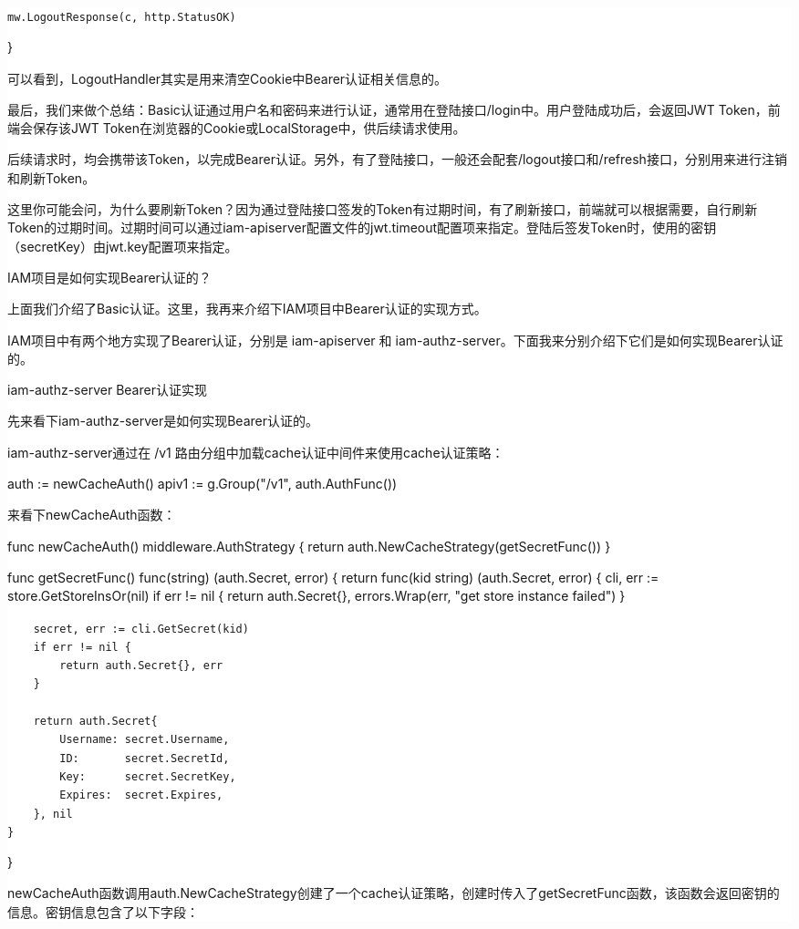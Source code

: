     mw.LogoutResponse(c, http.StatusOK)
}


可以看到，LogoutHandler其实是用来清空Cookie中Bearer认证相关信息的。

最后，我们来做个总结：Basic认证通过用户名和密码来进行认证，通常用在登陆接口/login中。用户登陆成功后，会返回JWT Token，前端会保存该JWT Token在浏览器的Cookie或LocalStorage中，供后续请求使用。

后续请求时，均会携带该Token，以完成Bearer认证。另外，有了登陆接口，一般还会配套/logout接口和/refresh接口，分别用来进行注销和刷新Token。

这里你可能会问，为什么要刷新Token？因为通过登陆接口签发的Token有过期时间，有了刷新接口，前端就可以根据需要，自行刷新Token的过期时间。过期时间可以通过iam-apiserver配置文件的jwt.timeout配置项来指定。登陆后签发Token时，使用的密钥（secretKey）由jwt.key配置项来指定。

IAM项目是如何实现Bearer认证的？

上面我们介绍了Basic认证。这里，我再来介绍下IAM项目中Bearer认证的实现方式。

IAM项目中有两个地方实现了Bearer认证，分别是 iam-apiserver 和 iam-authz-server。下面我来分别介绍下它们是如何实现Bearer认证的。

iam-authz-server Bearer认证实现

先来看下iam-authz-server是如何实现Bearer认证的。

iam-authz-server通过在 /v1 路由分组中加载cache认证中间件来使用cache认证策略：

auth := newCacheAuth()
apiv1 := g.Group("/v1", auth.AuthFunc())


来看下newCacheAuth函数：

func newCacheAuth() middleware.AuthStrategy {
    return auth.NewCacheStrategy(getSecretFunc())
}

func getSecretFunc() func(string) (auth.Secret, error) {
    return func(kid string) (auth.Secret, error) {
        cli, err := store.GetStoreInsOr(nil)
        if err != nil {
            return auth.Secret{}, errors.Wrap(err, "get store instance failed")
        }

        secret, err := cli.GetSecret(kid)
        if err != nil {
            return auth.Secret{}, err
        }

        return auth.Secret{
            Username: secret.Username,
            ID:       secret.SecretId,
            Key:      secret.SecretKey,
            Expires:  secret.Expires,
        }, nil
    }
}


newCacheAuth函数调用auth.NewCacheStrategy创建了一个cache认证策略，创建时传入了getSecretFunc函数，该函数会返回密钥的信息。密钥信息包含了以下字段：

